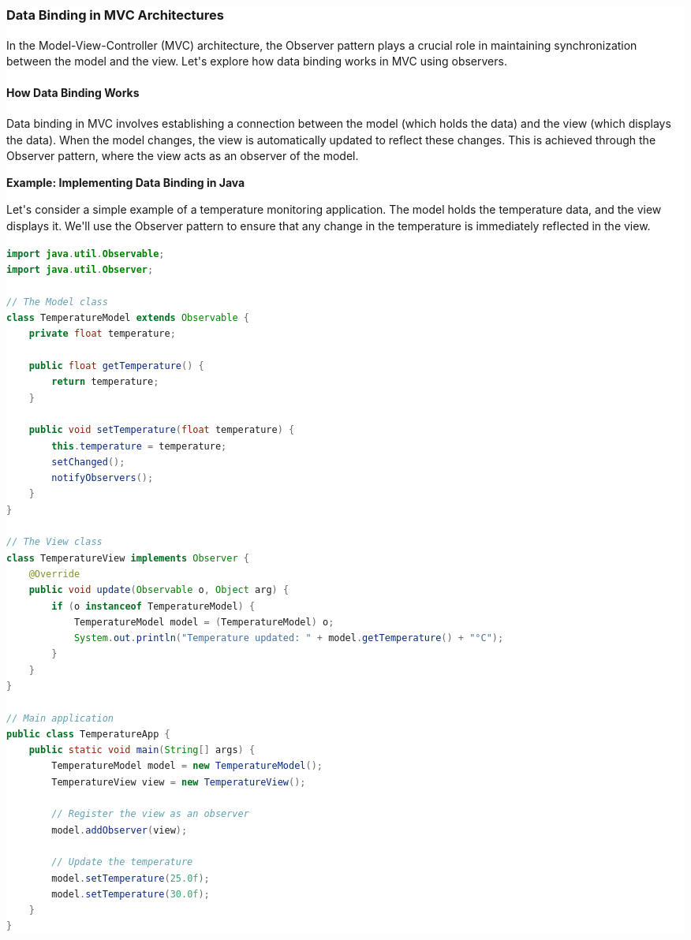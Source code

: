 ### Data Binding in MVC Architectures

In the Model-View-Controller (MVC) architecture, the Observer pattern plays a crucial role in maintaining synchronization between the model and the view. Let's explore how data binding works in MVC using observers.

#### How Data Binding Works

Data binding in MVC involves establishing a connection between the model (which holds the data) and the view (which displays the data). When the model changes, the view is automatically updated to reflect these changes. This is achieved through the Observer pattern, where the view acts as an observer of the model.

**Example: Implementing Data Binding in Java**

Let's consider a simple example of a temperature monitoring application. The model holds the temperature data, and the view displays it. We'll use the Observer pattern to ensure that any change in the temperature is immediately reflected in the view.

```java
import java.util.Observable;
import java.util.Observer;

// The Model class
class TemperatureModel extends Observable {
    private float temperature;

    public float getTemperature() {
        return temperature;
    }

    public void setTemperature(float temperature) {
        this.temperature = temperature;
        setChanged();
        notifyObservers();
    }
}

// The View class
class TemperatureView implements Observer {
    @Override
    public void update(Observable o, Object arg) {
        if (o instanceof TemperatureModel) {
            TemperatureModel model = (TemperatureModel) o;
            System.out.println("Temperature updated: " + model.getTemperature() + "°C");
        }
    }
}

// Main application
public class TemperatureApp {
    public static void main(String[] args) {
        TemperatureModel model = new TemperatureModel();
        TemperatureView view = new TemperatureView();

        // Register the view as an observer
        model.addObserver(view);

        // Update the temperature
        model.setTemperature(25.0f);
        model.setTemperature(30.0f);
    }
}
```
